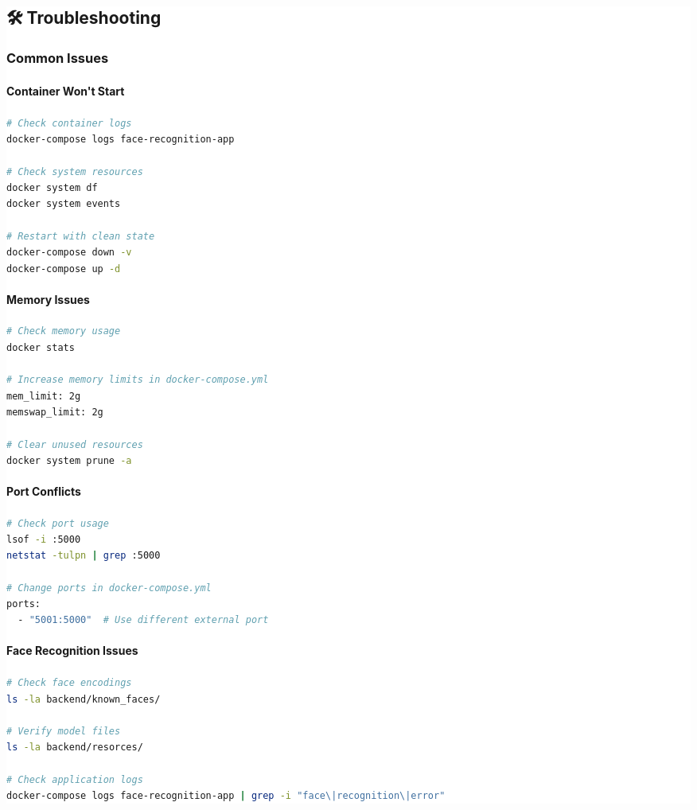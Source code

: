 
## 🛠️ Troubleshooting

### Common Issues

#### Container Won't Start
```bash
# Check container logs
docker-compose logs face-recognition-app

# Check system resources
docker system df
docker system events

# Restart with clean state
docker-compose down -v
docker-compose up -d
```

#### Memory Issues
```bash
# Check memory usage
docker stats

# Increase memory limits in docker-compose.yml
mem_limit: 2g
memswap_limit: 2g

# Clear unused resources
docker system prune -a
```

#### Port Conflicts
```bash
# Check port usage
lsof -i :5000
netstat -tulpn | grep :5000

# Change ports in docker-compose.yml
ports:
  - "5001:5000"  # Use different external port
```

#### Face Recognition Issues
```bash
# Check face encodings
ls -la backend/known_faces/

# Verify model files
ls -la backend/resorces/

# Check application logs
docker-compose logs face-recognition-app | grep -i "face\|recognition\|error"
```
